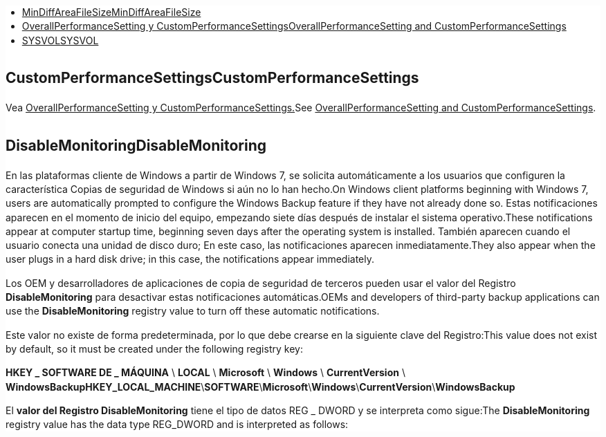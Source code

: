-   [<span data-ttu-id="6e94b-127">MinDiffAreaFileSize</span><span class="sxs-lookup"><span data-stu-id="6e94b-127">MinDiffAreaFileSize</span></span>](#mindiffareafilesize)
-   [<span data-ttu-id="6e94b-128">OverallPerformanceSetting y CustomPerformanceSettings</span><span class="sxs-lookup"><span data-stu-id="6e94b-128">OverallPerformanceSetting and CustomPerformanceSettings</span></span>](#overallperformancesetting-and-customperformancesettings)
-   [<span data-ttu-id="6e94b-129">SYSVOL</span><span class="sxs-lookup"><span data-stu-id="6e94b-129">SYSVOL</span></span>](#sysvol)

## <a name="customperformancesettings"></a><span data-ttu-id="6e94b-130">CustomPerformanceSettings</span><span class="sxs-lookup"><span data-stu-id="6e94b-130">CustomPerformanceSettings</span></span>

<span data-ttu-id="6e94b-131">Vea [OverallPerformanceSetting y CustomPerformanceSettings.](#overallperformancesetting-and-customperformancesettings)</span><span class="sxs-lookup"><span data-stu-id="6e94b-131">See [OverallPerformanceSetting and CustomPerformanceSettings](#overallperformancesetting-and-customperformancesettings).</span></span>

## <a name="disablemonitoring"></a><span data-ttu-id="6e94b-132">DisableMonitoring</span><span class="sxs-lookup"><span data-stu-id="6e94b-132">DisableMonitoring</span></span>

<span data-ttu-id="6e94b-133">En las plataformas cliente de Windows a partir de Windows 7, se solicita automáticamente a los usuarios que configuren la característica Copias de seguridad de Windows si aún no lo han hecho.</span><span class="sxs-lookup"><span data-stu-id="6e94b-133">On Windows client platforms beginning with Windows 7, users are automatically prompted to configure the Windows Backup feature if they have not already done so.</span></span> <span data-ttu-id="6e94b-134">Estas notificaciones aparecen en el momento de inicio del equipo, empezando siete días después de instalar el sistema operativo.</span><span class="sxs-lookup"><span data-stu-id="6e94b-134">These notifications appear at computer startup time, beginning seven days after the operating system is installed.</span></span> <span data-ttu-id="6e94b-135">También aparecen cuando el usuario conecta una unidad de disco duro; En este caso, las notificaciones aparecen inmediatamente.</span><span class="sxs-lookup"><span data-stu-id="6e94b-135">They also appear when the user plugs in a hard disk drive; in this case, the notifications appear immediately.</span></span>

<span data-ttu-id="6e94b-136">Los OEM y desarrolladores de aplicaciones de copia de seguridad de terceros pueden usar el valor del Registro **DisableMonitoring** para desactivar estas notificaciones automáticas.</span><span class="sxs-lookup"><span data-stu-id="6e94b-136">OEMs and developers of third-party backup applications can use the **DisableMonitoring** registry value to turn off these automatic notifications.</span></span>

<span data-ttu-id="6e94b-137">Este valor no existe de forma predeterminada, por lo que debe crearse en la siguiente clave del Registro:</span><span class="sxs-lookup"><span data-stu-id="6e94b-137">This value does not exist by default, so it must be created under the following registry key:</span></span>

<span data-ttu-id="6e94b-138">**HKEY \_ SOFTWARE DE \_ MÁQUINA** \\ **LOCAL** \\ **Microsoft** \\ **Windows** \\ **CurrentVersion** \\ **WindowsBackup**</span><span class="sxs-lookup"><span data-stu-id="6e94b-138">**HKEY\_LOCAL\_MACHINE**\\**SOFTWARE**\\**Microsoft**\\**Windows**\\**CurrentVersion**\\**WindowsBackup**</span></span>

<span data-ttu-id="6e94b-139">El **valor del Registro DisableMonitoring** tiene el tipo de datos REG \_ DWORD y se interpreta como sigue:</span><span class="sxs-lookup"><span data-stu-id="6e94b-139">The **DisableMonitoring** registry value has the data type REG\_DWORD and is interpreted as follows:</span></span>
